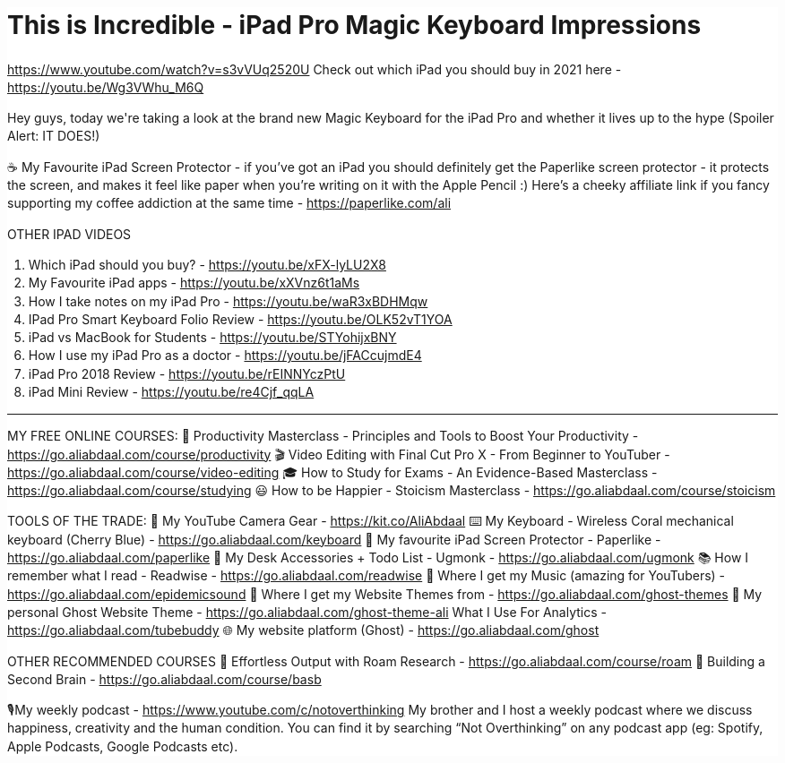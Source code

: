 # This is Incredible - iPad Pro Magic Keyboard Impressions
https://www.youtube.com/watch?v=s3vVUq2520U
Check out which iPad you should buy in 2021 here - https://youtu.be/Wg3VWhu_M6Q

Hey guys, today we're taking a look at the brand new Magic Keyboard for the iPad Pro and whether it lives up to the hype (Spoiler Alert: IT DOES!)

☕️ My Favourite iPad Screen Protector - if you’ve got an iPad you should definitely get the Paperlike screen protector - it protects the screen, and makes it feel like paper when you’re writing on it with the Apple Pencil :) Here’s a cheeky affiliate link if you fancy supporting my coffee addiction at the same time - https://paperlike.com/ali

OTHER IPAD VIDEOS
1. Which iPad should you buy? - https://youtu.be/xFX-lyLU2X8
2. My Favourite iPad apps - https://youtu.be/xXVnz6t1aMs
3. How I take notes on my iPad Pro - https://youtu.be/waR3xBDHMqw
4. IPad Pro Smart Keyboard Folio Review - https://youtu.be/OLK52vT1YOA
5. iPad vs MacBook for Students - https://youtu.be/STYohijxBNY
6. How I use my iPad Pro as a doctor - https://youtu.be/jFACcujmdE4
7. iPad Pro  2018 Review - https://youtu.be/rEINNYczPtU
8. iPad Mini Review - https://youtu.be/re4Cjf_qqLA

--------

MY FREE ONLINE COURSES:
🚀  Productivity Masterclass - Principles and Tools to Boost Your Productivity - https://go.aliabdaal.com/course/productivity
🎬  Video Editing with Final Cut Pro X - From Beginner to YouTuber - https://go.aliabdaal.com/course/video-editing
🎓  How to Study for Exams - An Evidence-Based Masterclass - https://go.aliabdaal.com/course/studying
😃  How to be Happier - Stoicism Masterclass - https://go.aliabdaal.com/course/stoicism

TOOLS OF THE TRADE:
🎥  My YouTube Camera Gear - https://kit.co/AliAbdaal
⌨️  My Keyboard - Wireless Coral mechanical keyboard (Cherry Blue) - https://go.aliabdaal.com/keyboard 
📝  My favourite iPad Screen Protector - Paperlike - https://go.aliabdaal.com/paperlike 
🎒 My Desk Accessories + Todo List - Ugmonk - https://go.aliabdaal.com/ugmonk
📚  How I remember what I read - Readwise - https://go.aliabdaal.com/readwise 
🎵  Where I get my Music (amazing for YouTubers) - https://go.aliabdaal.com/epidemicsound
👻 Where I get my Website Themes from - https://go.aliabdaal.com/ghost-themes
👻 My personal Ghost Website Theme - https://go.aliabdaal.com/ghost-theme-ali
What I Use For Analytics - https://go.aliabdaal.com/tubebuddy
🌐 My website platform (Ghost) - https://go.aliabdaal.com/ghost

OTHER RECOMMENDED COURSES
📔 Effortless Output with Roam Research - https://go.aliabdaal.com/course/roam
📓 Building a Second Brain - https://go.aliabdaal.com/course/basb

🎙My weekly podcast - https://www.youtube.com/c/notoverthinking
My brother and I host a weekly podcast where we discuss happiness, creativity and the human condition. You can find it by searching “Not Overthinking” on any podcast app (eg: Spotify, Apple Podcasts, Google Podcasts etc). 
